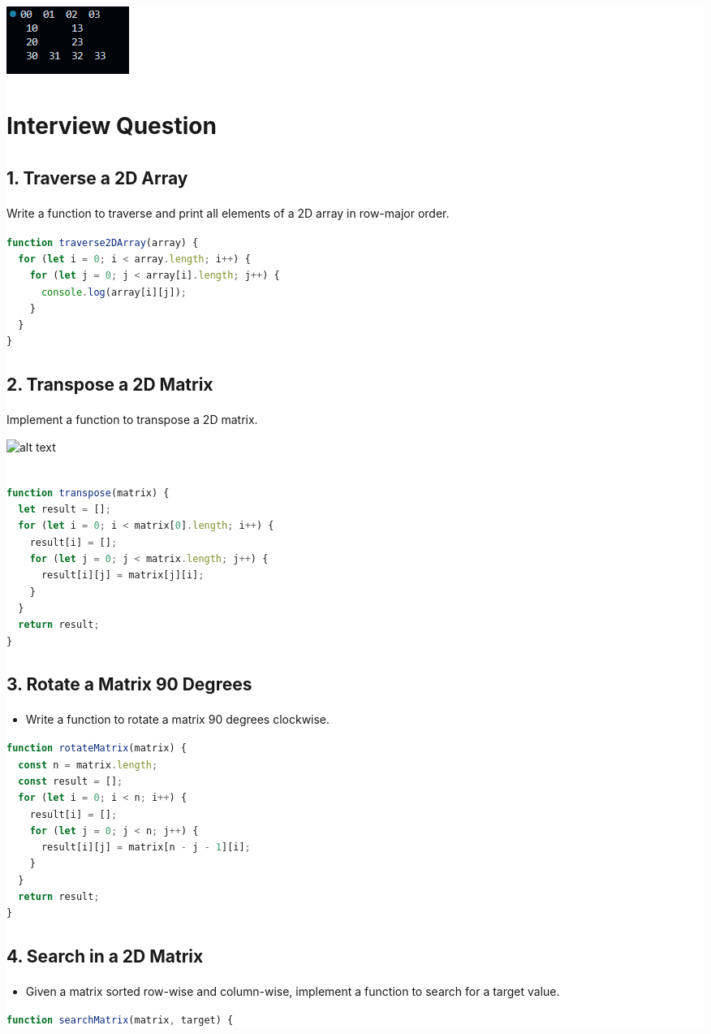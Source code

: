 ![alt text](image-7.png)

# Interview Question

## 1. Traverse a 2D Array
Write a function to traverse and print all elements of a 2D array in row-major order.

```javascript
function traverse2DArray(array) {
  for (let i = 0; i < array.length; i++) {
    for (let j = 0; j < array[i].length; j++) {
      console.log(array[i][j]);
    }
  }
}
```
## 2. Transpose a 2D Matrix
Implement a function to transpose a 2D matrix.

![alt text](image-8.png)

```js

function transpose(matrix) {
  let result = [];
  for (let i = 0; i < matrix[0].length; i++) {
    result[i] = [];
    for (let j = 0; j < matrix.length; j++) {
      result[i][j] = matrix[j][i];
    }
  }
  return result;
}
```

## 3. Rotate a Matrix 90 Degrees

- Write a function to rotate a matrix 90 degrees clockwise.

```js
function rotateMatrix(matrix) {
  const n = matrix.length;
  const result = [];
  for (let i = 0; i < n; i++) {
    result[i] = [];
    for (let j = 0; j < n; j++) {
      result[i][j] = matrix[n - j - 1][i];
    }
  }
  return result;
}
```
## 4. Search in a 2D Matrix
- Given a matrix sorted row-wise and column-wise, implement a function to search for a target value.
```js
function searchMatrix(matrix, target) {
```